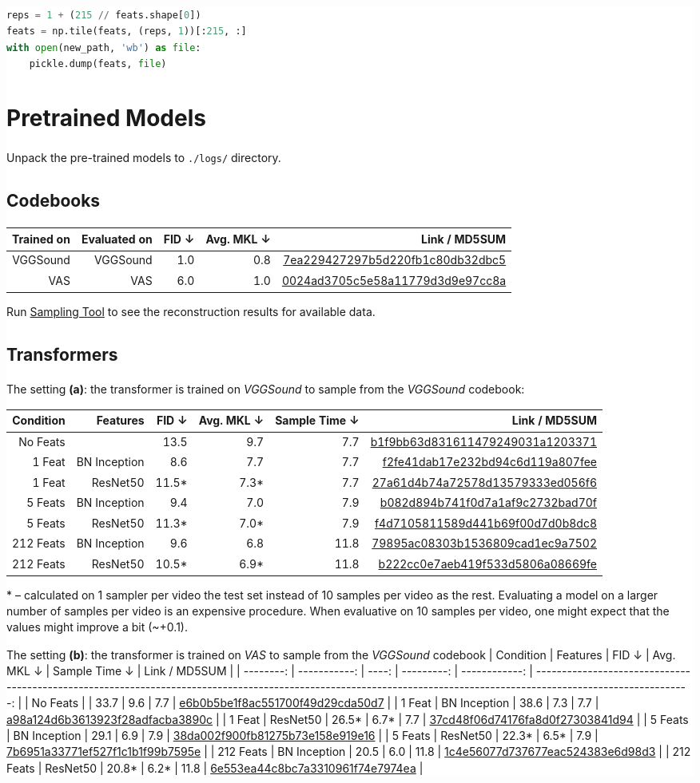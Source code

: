 ```python
reps = 1 + (215 // feats.shape[0])
feats = np.tile(feats, (reps, 1))[:215, :]
with open(new_path, 'wb') as file:
    pickle.dump(feats, file)
```



# Pretrained Models
Unpack the pre-trained models to `./logs/` directory.

## Codebooks
| Trained on | Evaluated on | FID ↓ | Avg. MKL ↓ |                                                                                                                                                          Link / MD5SUM |
| ---------: | -----------: | ----: | ---------: | ---------------------------------------------------------------------------------------------------------------------------------------------------------------------: |
|   VGGSound |     VGGSound |   1.0 |        0.8 | [7ea229427297b5d220fb1c80db32dbc5](https://a3s.fi/swift/v1/AUTH_a235c0f452d648828f745589cde1219a/specvqgan_public/models/2021-05-19T22-16-54_vggsound_codebook.tar.gz) |
|        VAS |          VAS |   6.0 |        1.0 |      [0024ad3705c5e58a11779d3d9e97cc8a](https://a3s.fi/swift/v1/AUTH_a235c0f452d648828f745589cde1219a/specvqgan_public/models/2021-06-06T19-42-53_vas_codebook.tar.gz) |

Run [Sampling Tool](#sampling-tool) to see the reconstruction results for available data.

## Transformers

The setting **(a)**: the transformer is trained on *VGGSound* to sample from the *VGGSound* codebook:

| Condition |     Features | FID ↓ | Avg. MKL ↓ | Sample Time️ ↓ |                                                                                                                                                             Link / MD5SUM |
| --------: | -----------: | ----: | ---------: | ------------: | ------------------------------------------------------------------------------------------------------------------------------------------------------------------------: |
|  No Feats |              |  13.5 |        9.7 |           7.7 | [b1f9bb63d831611479249031a1203371](https://a3s.fi/swift/v1/AUTH_a235c0f452d648828f745589cde1219a/specvqgan_public/models/2021-06-20T16-35-20_vggsound_transformer.tar.gz) |
|    1 Feat | BN Inception |   8.6 |        7.7 |           7.7 | [f2fe41dab17e232bd94c6d119a807fee](https://a3s.fi/swift/v1/AUTH_a235c0f452d648828f745589cde1219a/specvqgan_public/models/2021-06-03T11-18-51_vggsound_transformer.tar.gz) |
|    1 Feat |     ResNet50 | 11.5* |       7.3* |           7.7 | [27a61d4b74a72578d13579333ed056f6](https://a3s.fi/swift/v1/AUTH_a235c0f452d648828f745589cde1219a/specvqgan_public/models/2021-07-30T21-03-22_vggsound_transformer.tar.gz) |
|   5 Feats | BN Inception |   9.4 |        7.0 |           7.9 | [b082d894b741f0d7a1af9c2732bad70f](https://a3s.fi/swift/v1/AUTH_a235c0f452d648828f745589cde1219a/specvqgan_public/models/2021-06-03T09-34-10_vggsound_transformer.tar.gz) |
|   5 Feats |     ResNet50 | 11.3* |       7.0* |           7.9 | [f4d7105811589d441b69f00d7d0b8dc8](https://a3s.fi/swift/v1/AUTH_a235c0f452d648828f745589cde1219a/specvqgan_public/models/2021-07-30T21-34-25_vggsound_transformer.tar.gz) |
| 212 Feats | BN Inception |   9.6 |        6.8 |          11.8 | [79895ac08303b1536809cad1ec9a7502](https://a3s.fi/swift/v1/AUTH_a235c0f452d648828f745589cde1219a/specvqgan_public/models/2021-06-03T07-27-58_vggsound_transformer.tar.gz) |
| 212 Feats |     ResNet50 | 10.5* |       6.9* |          11.8 | [b222cc0e7aeb419f533d5806a08669fe](https://a3s.fi/swift/v1/AUTH_a235c0f452d648828f745589cde1219a/specvqgan_public/models/2021-07-30T21-34-41_vggsound_transformer.tar.gz) |

\* – calculated on 1 sampler per video the test set instead of 10 samples per video as the rest.
Evaluating a model on a larger number of samples per video is an expensive procedure.
When evaluative on 10 samples per video, one might expect that the values might improve a bit (~+0.1).

The setting **(b)**: the transformer is trained on *VAS* to sample from the *VGGSound* codebook
| Condition |     Features | FID ↓ | Avg. MKL ↓ | Sample Time️ ↓ |                                                                                                                                                        Link / MD5SUM |
| --------: | -----------: | ----: | ---------: | ------------: | -------------------------------------------------------------------------------------------------------------------------------------------------------------------: |
|  No Feats |              |  33.7 |        9.6 |           7.7 | [e6b0b5be1f8ac551700f49d29cda50d7](https://a3s.fi/swift/v1/AUTH_a235c0f452d648828f745589cde1219a/specvqgan_public/models/2021-06-20T16-34-36_vas_transformer.tar.gz) |
|    1 Feat | BN Inception |  38.6 |        7.3 |           7.7 | [a98a124d6b3613923f28adfacba3890c](https://a3s.fi/swift/v1/AUTH_a235c0f452d648828f745589cde1219a/specvqgan_public/models/2021-06-03T06-32-51_vas_transformer.tar.gz) |
|    1 Feat |     ResNet50 | 26.5* |       6.7* |           7.7 | [37cd48f06d74176fa8d0f27303841d94](https://a3s.fi/swift/v1/AUTH_a235c0f452d648828f745589cde1219a/specvqgan_public/models/2021-07-29T11-47-40_vas_transformer.tar.gz) |
|   5 Feats | BN Inception |  29.1 |        6.9 |           7.9 | [38da002f900fb81275b73e158e919e16](https://a3s.fi/swift/v1/AUTH_a235c0f452d648828f745589cde1219a/specvqgan_public/models/2021-06-03T05-51-34_vas_transformer.tar.gz) |
|   5 Feats |     ResNet50 | 22.3* |       6.5* |           7.9 | [7b6951a33771ef527f1c1b1f99b7595e](https://a3s.fi/swift/v1/AUTH_a235c0f452d648828f745589cde1219a/specvqgan_public/models/2021-07-29T11-36-00_vas_transformer.tar.gz) |
| 212 Feats | BN Inception |  20.5 |        6.0 |          11.8 | [1c4e56077d737677eac524383e6d98d3](https://a3s.fi/swift/v1/AUTH_a235c0f452d648828f745589cde1219a/specvqgan_public/models/2021-06-03T05-38-40_vas_transformer.tar.gz) |
| 212 Feats |     ResNet50 | 20.8* |       6.2* |          11.8 | [6e553ea44c8bc7a3310961f74e7974ea](https://a3s.fi/swift/v1/AUTH_a235c0f452d648828f745589cde1219a/specvqgan_public/models/2021-07-29T11-52-28_vas_transformer.tar.gz) |
